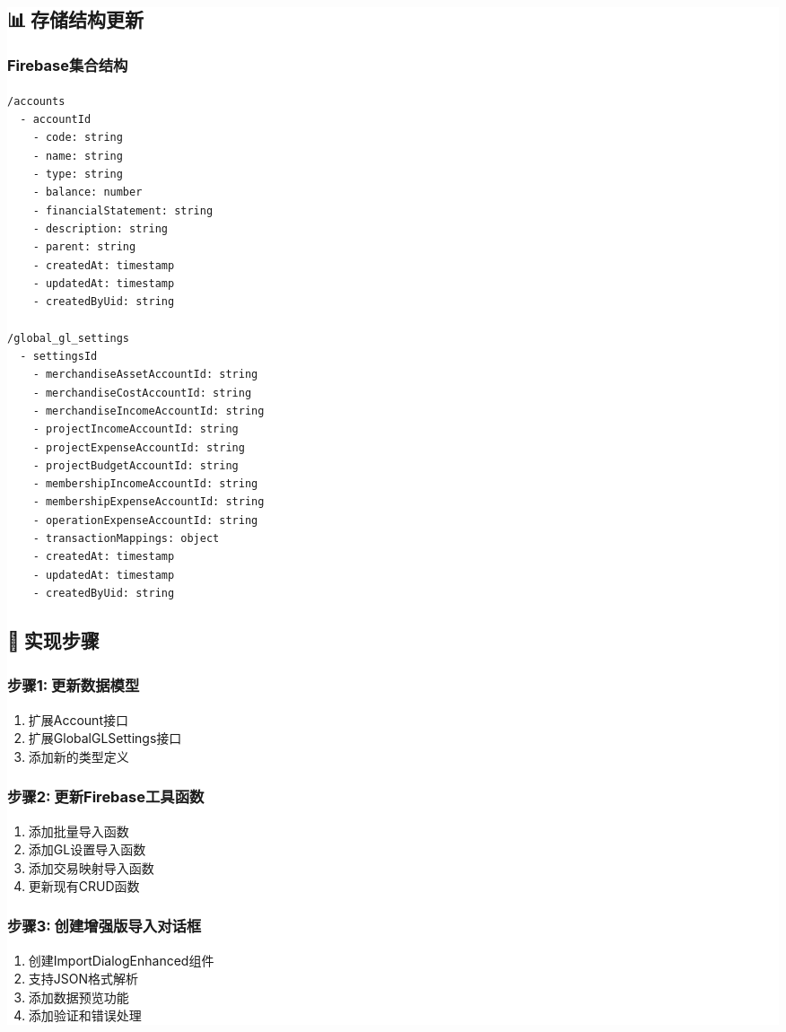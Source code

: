 
## 📊 存储结构更新

### Firebase集合结构

```
/accounts
  - accountId
    - code: string
    - name: string
    - type: string
    - balance: number
    - financialStatement: string
    - description: string
    - parent: string
    - createdAt: timestamp
    - updatedAt: timestamp
    - createdByUid: string

/global_gl_settings
  - settingsId
    - merchandiseAssetAccountId: string
    - merchandiseCostAccountId: string
    - merchandiseIncomeAccountId: string
    - projectIncomeAccountId: string
    - projectExpenseAccountId: string
    - projectBudgetAccountId: string
    - membershipIncomeAccountId: string
    - membershipExpenseAccountId: string
    - operationExpenseAccountId: string
    - transactionMappings: object
    - createdAt: timestamp
    - updatedAt: timestamp
    - createdByUid: string
```

## 🔧 实现步骤

### 步骤1: 更新数据模型
1. 扩展Account接口
2. 扩展GlobalGLSettings接口
3. 添加新的类型定义

### 步骤2: 更新Firebase工具函数
1. 添加批量导入函数
2. 添加GL设置导入函数
3. 添加交易映射导入函数
4. 更新现有CRUD函数

### 步骤3: 创建增强版导入对话框
1. 创建ImportDialogEnhanced组件
2. 支持JSON格式解析
3. 添加数据预览功能
4. 添加验证和错误处理
